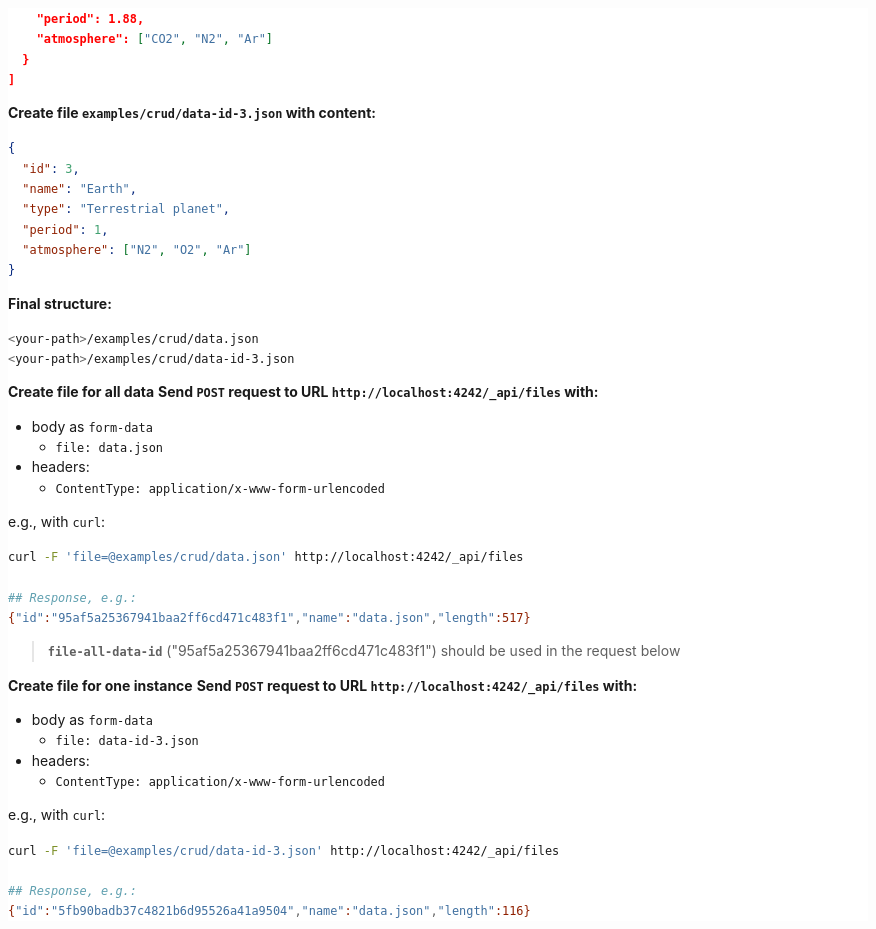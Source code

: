 ```json
    "period": 1.88,
    "atmosphere": ["CO2", "N2", "Ar"]
  }
]

```

**Create file `examples/crud/data-id-3.json` with content:**

```json
{
  "id": 3,
  "name": "Earth",
  "type": "Terrestrial planet",
  "period": 1,
  "atmosphere": ["N2", "O2", "Ar"]
}

```

**Final structure:**

```bash
<your-path>/examples/crud/data.json
<your-path>/examples/crud/data-id-3.json
```

**Create file for all data**
**Send `POST` request to URL `http://localhost:4242/_api/files` with:**

- body as `form-data`
  - `file: data.json`
- headers:
  - `ContentType: application/x-www-form-urlencoded`

e.g., with `curl`:

```bash
curl -F 'file=@examples/crud/data.json' http://localhost:4242/_api/files

## Response, e.g.:
{"id":"95af5a25367941baa2ff6cd471c483f1","name":"data.json","length":517}
```

> **`file-all-data-id`** ("95af5a25367941baa2ff6cd471c483f1") should be used in the request below

**Create file for one instance**
**Send `POST` request to URL `http://localhost:4242/_api/files` with:**

- body as `form-data`
  - `file: data-id-3.json`
- headers:
  - `ContentType: application/x-www-form-urlencoded`

e.g., with `curl`:

```bash
curl -F 'file=@examples/crud/data-id-3.json' http://localhost:4242/_api/files

## Response, e.g.:
{"id":"5fb90badb37c4821b6d95526a41a9504","name":"data.json","length":116}
```
